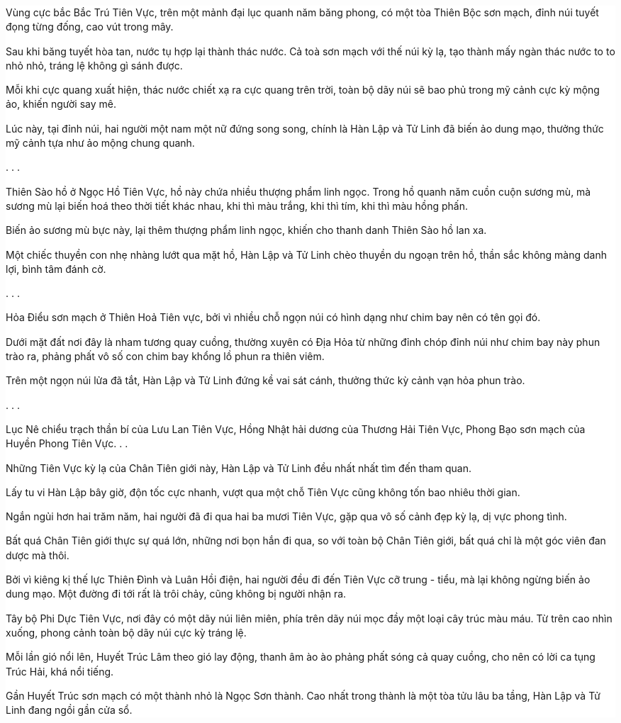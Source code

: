 Vùng cực bắc Bắc Trú Tiên Vực, trên một mảnh đại lục quanh năm băng phong, có một tòa Thiên Bộc sơn mạch, đỉnh núi tuyết đọng từng đống, cao vút trong mây.

Sau khi băng tuyết hòa tan, nước tụ hợp lại thành thác nước. Cả toà sơn mạch với thế núi kỳ lạ, tạo thành mấy ngàn thác nước to to nhỏ nhỏ, tráng lệ không gì sánh được.

Mỗi khi cực quang xuất hiện, thác nước chiết xạ ra cực quang trên trời, toàn bộ dãy núi sẽ bao phủ trong mỹ cảnh cực kỳ mộng ảo, khiến người say mê.

Lúc này, tại đỉnh núi, hai người một nam một nữ đứng song song, chính là Hàn Lập và Tử Linh đã biến ảo dung mạo, thưởng thức mỹ cảnh tựa như ảo mộng chung quanh.

. . .

Thiên Sào hồ ở Ngọc Hồ Tiên Vực, hồ này chứa nhiều thượng phẩm linh ngọc. Trong hồ quanh năm cuồn cuộn sương mù, mà sương mù lại biến hoá theo thời tiết khác nhau, khi thì màu trắng, khi thì tím, khi thì màu hồng phấn.

Biến ảo sương mù bực này, lại thêm thượng phẩm linh ngọc, khiến cho thanh danh Thiên Sào hồ lan xa.

Một chiếc thuyền con nhẹ nhàng lướt qua mặt hồ, Hàn Lập và Tử Linh chèo thuyền du ngoạn trên hồ, thần sắc không màng danh lợi, bình tâm đánh cờ.

. . .

Hỏa Điểu sơn mạch ở Thiên Hoả Tiên vực, bởi vì nhiều chỗ ngọn núi có hình dạng như chim bay nên có tên gọi đó.

Dưới mặt đất nơi đây là nham tương quay cuồng, thường xuyên có Địa Hỏa từ những đỉnh chóp đỉnh núi như chim bay này phun trào ra, phảng phất vô số con chim bay khổng lồ phun ra thiên viêm.

Trên một ngọn núi lửa đã tắt, Hàn Lập và Tử Linh đứng kề vai sát cánh, thưởng thức kỳ cảnh vạn hỏa phun trào.

. . .

Lục Nê chiểu trạch thần bí của Lưu Lan Tiên Vực, Hồng Nhật hải dương của Thương Hải Tiên Vực, Phong Bạo sơn mạch của Huyền Phong Tiên Vực. . .

Những Tiên Vực kỳ lạ của Chân Tiên giới này, Hàn Lập và Tử Linh đều nhất nhất tìm đến tham quan.

Lấy tu vi Hàn Lập bây giờ, độn tốc cực nhanh, vượt qua một chỗ Tiên Vực cũng không tốn bao nhiêu thời gian.

Ngắn ngủi hơn hai trăm năm, hai người đã đi qua hai ba mươi Tiên Vực, gặp qua vô số cảnh đẹp kỳ lạ, dị vực phong tình.

Bất quá Chân Tiên giới thực sự quá lớn, những nơi bọn hắn đi qua, so với toàn bộ Chân Tiên giới, bất quá chỉ là một góc viên đan dược mà thôi.

Bởi vì kiêng kị thế lực Thiên Đình và Luân Hồi điện, hai người đều đi đến Tiên Vực cỡ trung - tiểu, mà lại không ngừng biến ảo dung mạo. Một đường đi tới rất là trôi chảy, cũng không bị người nhận ra.

Tây bộ Phi Dực Tiên Vực, nơi đây có một dãy núi liên miên, phía trên dãy núi mọc đầy một loại cây trúc màu máu. Từ trên cao nhìn xuống, phong cảnh toàn bộ dãy núi cực kỳ tráng lệ.

Mỗi lần gió nổi lên, Huyết Trúc Lâm theo gió lay động, thanh âm ào ào phảng phất sóng cả quay cuồng, cho nên có lời ca tụng Trúc Hải, khá nổi tiếng.

Gần Huyết Trúc sơn mạch có một thành nhỏ là Ngọc Sơn thành. Cao nhất trong thành là một tòa tửu lâu ba tầng, Hàn Lập và Tử Linh đang ngồi gần cửa sổ.
